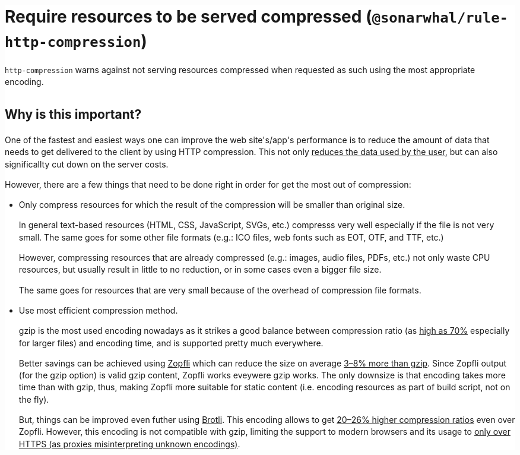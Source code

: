 # Require resources to be served compressed (`@sonarwhal/rule-http-compression`)

`http-compression` warns against not serving resources compressed when
requested as such using the most appropriate encoding.

## Why is this important?

One of the fastest and easiest ways one can improve the web site's/app's
performance is to reduce the amount of data that needs to get delivered
to the client by using HTTP compression. This not only [reduces the data
used by the user][wdmsc], but can also significallty cut down on the
server costs.

However, there are a few things that need to be done right in order for
get the most out of compression:

* Only compress resources for which the result of the compression
  will be smaller than original size.

  In general text-based resources (HTML, CSS, JavaScript, SVGs, etc.)
  compresss very well especially if the file is not very small.
  The same goes for some other file formats (e.g.: ICO files, web fonts
  such as EOT, OTF, and TTF, etc.)

  However, compressing resources that are already compressed (e.g.:
  images, audio files, PDFs, etc.) not only waste CPU resources, but
  usually result in little to no reduction, or in some cases even
  a bigger file size.

  The same goes for resources that are very small because of the
  overhead of compression file formats.

* Use most efficient compression method.

  gzip is the most used encoding nowadays as it strikes a good
  balance between compression ratio (as [high as 70%][gzip ratio]
  especially for larger files) and encoding time, and is supported
  pretty much everywhere.

  Better savings can be achieved using [Zopfli][zopfli] which
  can reduce the size on average [3–8% more than gzip][zopfli
  blog post]. Since Zopfli output (for the gzip option) is valid
  gzip content, Zopfli works eveywere gzip works. The only downsize
  is that encoding takes more time than with gzip, thus,
  making Zopfli more suitable for static content (i.e. encoding
  resources as part of build script, not on the fly).

  But, things can be improved even futher using [Brotli][brotli].
  This encoding allows to get [20–26% higher compression ratios][brotli
  blog post] even over Zopfli. However, this encoding is not compatible
  with gzip, limiting the support to modern browsers and its usage to
  [only over HTTPS (as proxies misinterpreting unknown encodings)][brotli
  over https].


[brotli blog post]: https://opensource.googleblog.com/2015/09/introducing-brotli-new-compression.html
[brotli over https]: https://medium.com/@yoavweiss/well-the-technical-reason-for-brotli-being-https-only-is-that-otherwise-there-s-a-very-high-508f15f0ad95
[brotli]: https://github.com/google/brotli
[deflate issues]: https://stackoverflow.com/questions/9170338/why-are-major-web-sites-using-GZIP/9186091#9186091
[gzip is not enough]: https://www.youtube.com/watch?v=whGwm0Lky2s
[gzip ratio]: https://www.youtube.com/watch?v=Mjab_aZsdxw&t=24s
[sonarwhalrc]: https://sonarwhal.com/docs/user-guide/further-configuration/sonarwhalrc-formats/
[unship sdch]: https://groups.google.com/a/chromium.org/forum/#!topic/blink-dev/nQl0ORHy7sw
[wdmsc]: https://whatdoesmysitecost.com/
[zopfli blog post]: https://developers.googleblog.com/2013/02/compress-data-more-densely-with-zopfli.html
[zopfli]: https://github.com/google/zopfli
[addoutputfilterbytype]: https://httpd.apache.org/docs/2.4/mod/mod_filter.html#addoutputfilterbytype
[apache directory]: https://httpd.apache.org/docs/current/mod/core.html#directory
[how to enable apache modules]: https://github.com/h5bp/server-configs-apache/wiki/How-to-enable-Apache-modules
[htaccess is slow]: https://httpd.apache.org/docs/current/howto/htaccess.html#when
[main apache conf file]: https://httpd.apache.org/docs/current/configuring.html#main
[mod_brotli]:  https://httpd.apache.org/docs/trunk/mod/mod_brotli.html
[mod_deflate]: https://httpd.apache.org/docs/current/mod/mod_deflate.html
[mod_filter]: https://httpd.apache.org/docs/current/mod/mod_filter.html
[mod_mime]: https://httpd.apache.org/docs/current/mod/mod_mime.html
[mod_rewrite]: https://httpd.apache.org/docs/current/mod/mod_rewrite.html
[urlcompression]: https://docs.microsoft.com/en-us/iis/configuration/system.webserver/urlcompression